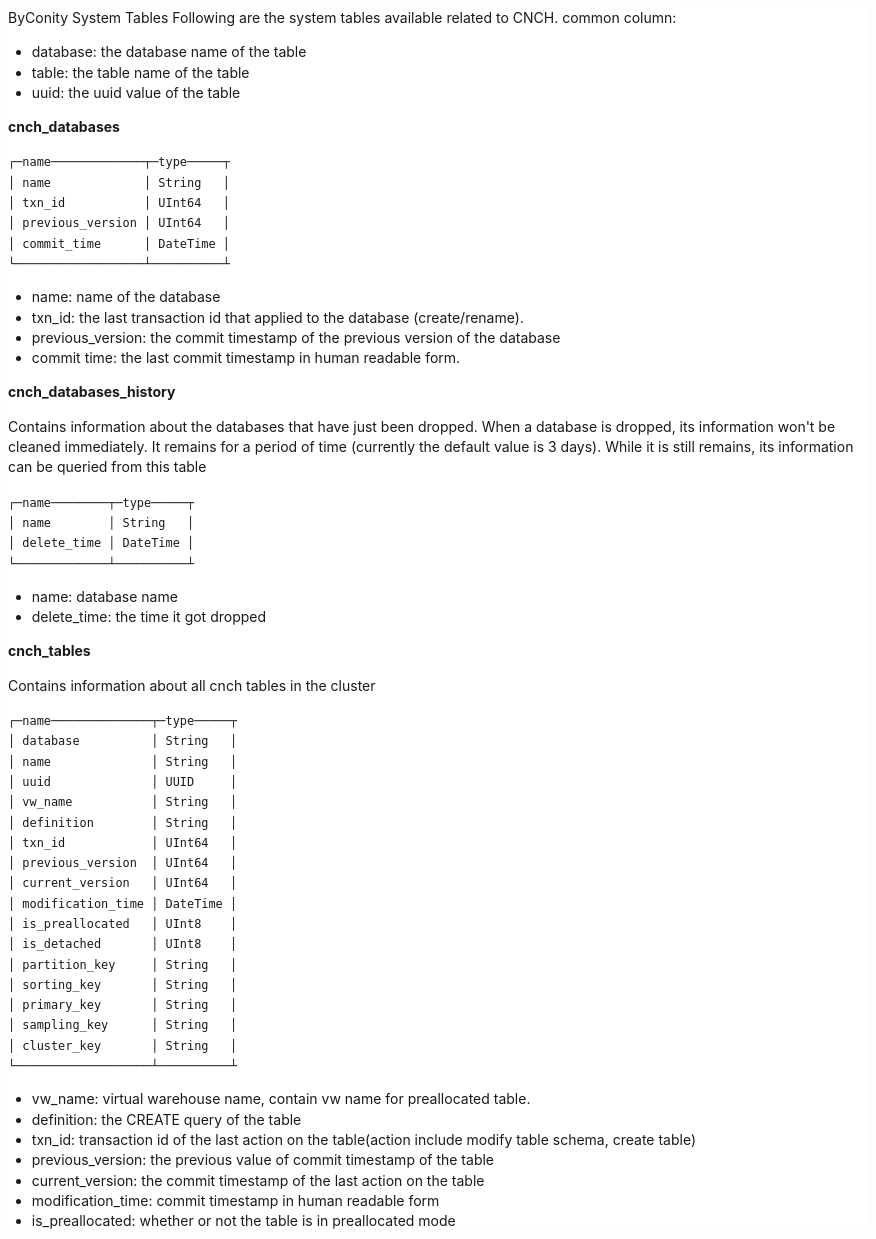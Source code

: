 ByConity System Tables
Following are the system tables available related to CNCH.
common column:
- database: the database name of the table
- table: the table name of the table
- uuid: the uuid value of the table

**cnch_databases**

```
┌─name─────────────┬─type─────┬
│ name             │ String   │
│ txn_id           │ UInt64   │
│ previous_version │ UInt64   │
│ commit_time      │ DateTime │
└──────────────────┴──────────┴
```
- name: name of the database
- txn_id: the last transaction id that applied to the database (create/rename).
- previous_version: the commit timestamp of the previous version of the database
- commit time: the last commit timestamp in human readable form.

**cnch_databases_history**

Contains information about the databases that have just been dropped. When a database is dropped, its information won't be cleaned immediately. It remains for a period of time (currently the default value is 3 days). While it is still remains, its information can be queried from this table
```
┌─name────────┬─type─────┬
│ name        │ String   │
│ delete_time │ DateTime │
└─────────────┴──────────┴
```

- name: database name
- delete_time: the time it got dropped

**cnch_tables**

Contains information about all cnch tables in the cluster
```
┌─name──────────────┬─type─────┬
│ database          │ String   │
│ name              │ String   │
│ uuid              │ UUID     │
│ vw_name           │ String   │
│ definition        │ String   │
│ txn_id            │ UInt64   │
│ previous_version  │ UInt64   │
│ current_version   │ UInt64   │
│ modification_time │ DateTime │
│ is_preallocated   │ UInt8    │
│ is_detached       │ UInt8    │
│ partition_key     │ String   │
│ sorting_key       │ String   │
│ primary_key       │ String   │
│ sampling_key      │ String   │
│ cluster_key       │ String   │
└───────────────────┴──────────┴
```
- vw_name: virtual warehouse name, contain vw name for preallocated table.
- definition: the CREATE query of the table
- txn_id: transaction id of the last action on the table(action include modify table schema, create table)
- previous_version: the previous value of commit timestamp of the table
- current_version: the commit timestamp of the last action on the table
- modification_time: commit timestamp in human readable form
- is_preallocated: whether or not the table is in preallocated mode